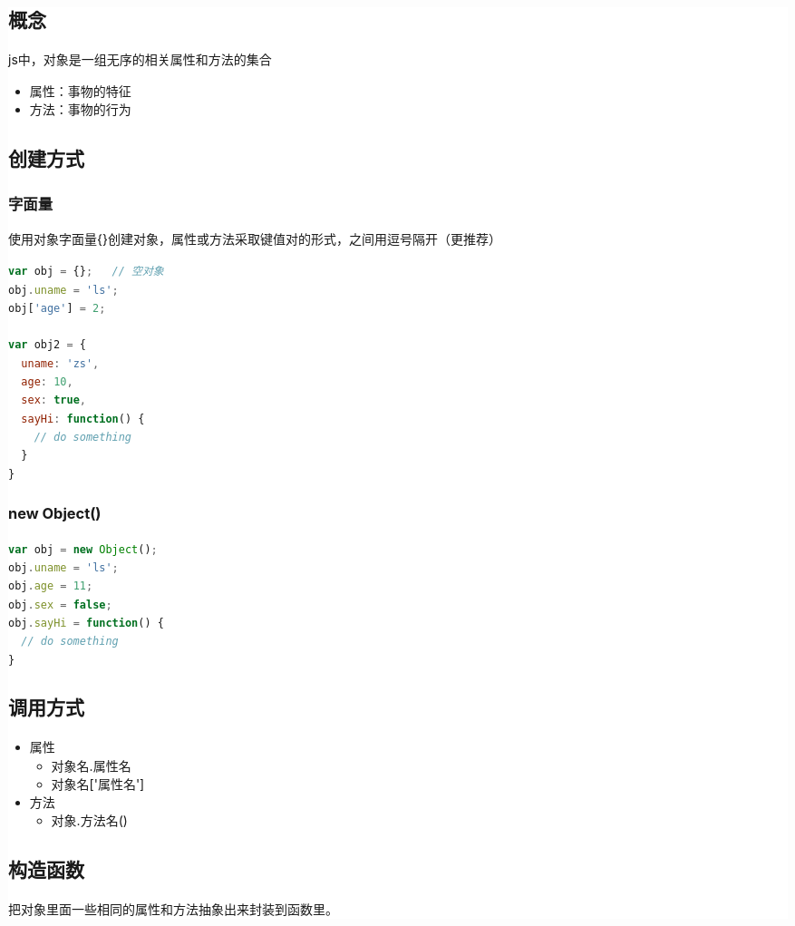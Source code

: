 ## 概念

js中，对象是一组无序的相关属性和方法的集合

- 属性：事物的特征
- 方法：事物的行为

## 创建方式

### 字面量

使用对象字面量{}创建对象，属性或方法采取键值对的形式，之间用逗号隔开（更推荐）

```js
var obj = {};	// 空对象
obj.uname = 'ls';
obj['age'] = 2;

var obj2 = {
  uname: 'zs',
  age: 10,
  sex: true,
  sayHi: function() {
    // do something
  }
}
```

### new Object()

```js
var obj = new Object();
obj.uname = 'ls';
obj.age = 11;
obj.sex = false;
obj.sayHi = function() {
  // do something
}
```

## 调用方式

- 属性
  - 对象名.属性名
  - 对象名['属性名']
- 方法
  - 对象.方法名()

## 构造函数

把对象里面一些相同的属性和方法抽象出来封装到函数里。
